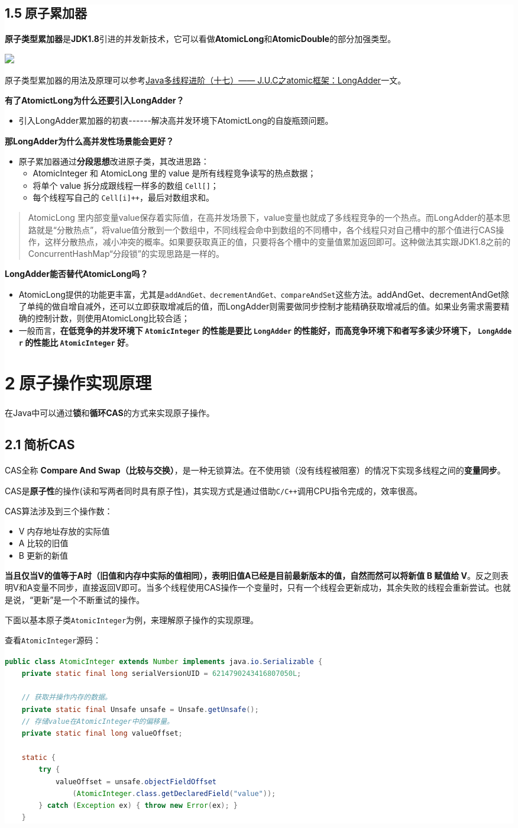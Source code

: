 ## 1.5 原子累加器

**原子类型累加器**是**JDK1.8**引进的并发新技术，它可以看做**AtomicLong**和**AtomicDouble**的部分加强类型。

![](https://img-blog.csdnimg.cn/2020110522343065.png)

原子类型累加器的用法及原理可以参考[Java多线程进阶（十七）—— J.U.C之atomic框架：LongAdder](https://segmentfault.com/a/1190000015865714)一文。

**有了AtomictLong为什么还要引入LongAdder？**

* 引入LongAdder累加器的初衷------解决高并发环境下AtomictLong的自旋瓶颈问题。

**那LongAdder为什么高并发性场景能会更好？**

* 原子累加器通过**分段思想**改进原子类，其改进思路：
  * AtomicInteger 和 AtomicLong 里的 value 是所有线程竞争读写的热点数据；
  * 将单个 value 拆分成跟线程一样多的数组 `Cell[]`；
  * 每个线程写自己的 `Cell[i]++`，最后对数组求和。

>  AtomicLong 里内部变量value保存着实际值，在高并发场景下，value变量也就成了多线程竞争的一个热点。而LongAdder的基本思路就是“分散热点”，将value值分散到一个数组中，不同线程会命中到数组的不同槽中，各个线程只对自己槽中的那个值进行CAS操作，这样分散热点，减小冲突的概率。如果要获取真正的值，只要将各个槽中的变量值累加返回即可。这种做法其实跟JDK1.8之前的ConcurrentHashMap“分段锁”的实现思路是一样的。

**LongAdder能否替代AtomicLong吗？**

* AtomicLong提供的功能更丰富，尤其是`addAndGet、decrementAndGet、compareAndSet`这些方法。addAndGet、decrementAndGet除了单纯的做自增自减外，还可以立即获取增减后的值，而LongAdder则需要做同步控制才能精确获取增减后的值。如果业务需求需要精确的控制计数，则使用AtomicLong比较合适；
* 一般而言，**在低竞争的并发环境下 `AtomicInteger` 的性能是要比 `LongAdder` 的性能好，而高竞争环境下和者写多读少环境下， `LongAdder` 的性能比 `AtomicInteger` 好**。

# 2 原子操作实现原理

在Java中可以通过**锁**和**循环CAS**的方式来实现原子操作。

## 2.1 简析CAS

CAS全称 **Compare And Swap（比较与交换）**，是一种无锁算法。在不使用锁（没有线程被阻塞）的情况下实现多线程之间的**变量同步**。

CAS是**原子性**的操作(读和写两者同时具有原子性)，其实现方式是通过借助`C/C++`调用CPU指令完成的，效率很高。

CAS算法涉及到三个操作数：

- V 内存地址存放的实际值
- A 比较的旧值 
- B 更新的新值

**当且仅当V的值等于A时（旧值和内存中实际的值相同），表明旧值A已经是目前最新版本的值，自然而然可以将新值 B 赋值给 V**。反之则表明V和A变量不同步，直接返回V即可。当多个线程使用CAS操作一个变量时，只有一个线程会更新成功，其余失败的线程会重新尝试。也就是说，“更新”是一个不断重试的操作。

下面以基本原子类`AtomicInteger`为例，来理解原子操作的实现原理。

查看`AtomicInteger`源码：

```java
public class AtomicInteger extends Number implements java.io.Serializable {
    private static final long serialVersionUID = 6214790243416807050L;

    // 获取并操作内存的数据。
    private static final Unsafe unsafe = Unsafe.getUnsafe();
    // 存储value在AtomicInteger中的偏移量。
    private static final long valueOffset;

    static {
        try {
            valueOffset = unsafe.objectFieldOffset
                (AtomicInteger.class.getDeclaredField("value"));
        } catch (Exception ex) { throw new Error(ex); }
    }
```